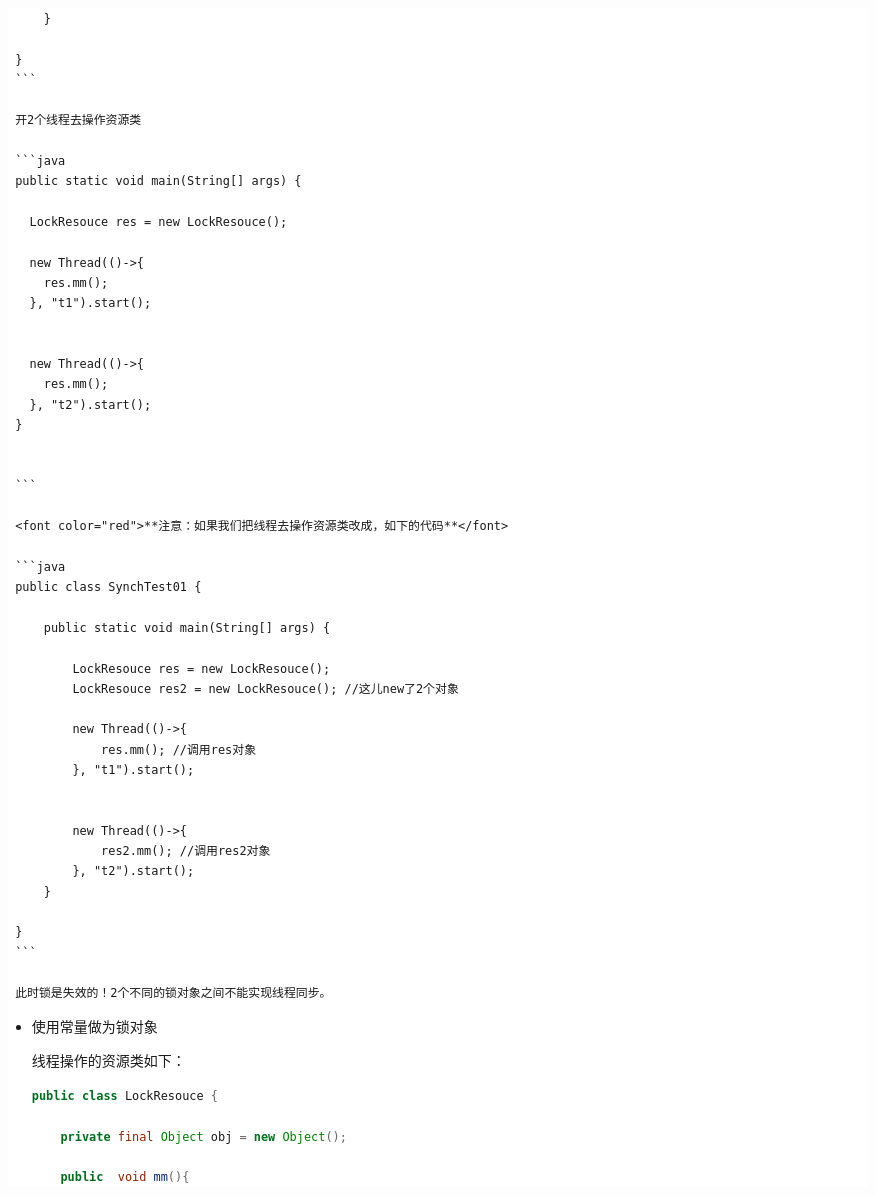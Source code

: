          }
     
     }
     ```

     开2个线程去操作资源类

     ```java
     public static void main(String[] args) {
     
       LockResouce res = new LockResouce();
     
       new Thread(()->{
         res.mm();
       }, "t1").start();
     
     
       new Thread(()->{
         res.mm();
       }, "t2").start();
     }
     
     
     ```

     <font color="red">**注意：如果我们把线程去操作资源类改成，如下的代码**</font>

     ```java
     public class SynchTest01 {
     
         public static void main(String[] args) {
     
             LockResouce res = new LockResouce();
             LockResouce res2 = new LockResouce(); //这儿new了2个对象
     
             new Thread(()->{
                 res.mm(); //调用res对象
             }, "t1").start();
     
     
             new Thread(()->{
                 res2.mm(); //调用res2对象
             }, "t2").start();
         }
     
     }
     ```

     此时锁是失效的！2个不同的锁对象之间不能实现线程同步。

     

   - 使用常量做为锁对象

     线程操作的资源类如下：

     ```java
     public class LockResouce {
     
         private final Object obj = new Object();
     
         public  void mm(){
     